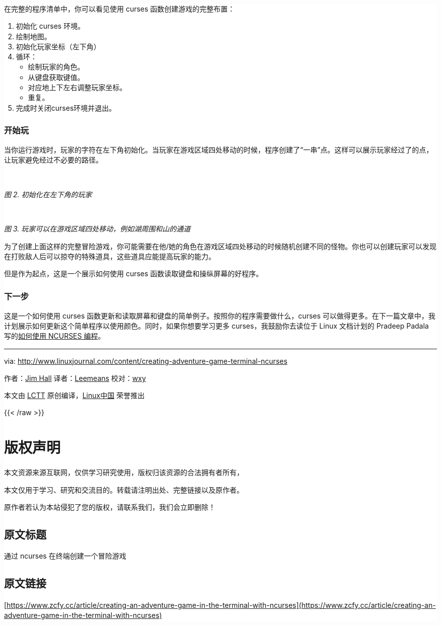 </code></pre><p>在完整的程序清单中，你可以看见使用 curses 函数创建游戏的完整布置：</p>
<ol>
<li>初始化 curses 环境。</li>
<li>绘制地图。</li>
<li>初始化玩家坐标（左下角）</li>
<li>循环：<ul>
<li>绘制玩家的角色。</li>
<li>从键盘获取键值。</li>
<li>对应地上下左右调整玩家坐标。</li>
<li>重复。</li>
</ul>
</li>
<li>完成时关闭curses环境并退出。</li>
</ol>
<h3><a href="#开始玩"></a>开始玩</h3>
<p>当你运行游戏时，玩家的字符在左下角初始化。当玩家在游戏区域四处移动的时候，程序创建了“一串”点。这样可以展示玩家经过了的点，让玩家避免经过不必要的路径。</p>
<p><a href="https://camo.githubusercontent.com/b5886dfdb816dc245f5630b260be24ffccd3a3ee/687474703a2f2f7777772e6c696e75786a6f75726e616c2e636f6d2f66696c65732f6c696e75786a6f75726e616c2e636f6d2f7566696c65732f696d61676563616368652f6c617267652d35353070782d63656e74657265642f75313030303030392f71756573742d73746172742e706e67"><img src="http://p0.qhimg.com/t0111a262f15a514de6.png" alt=""></a></p>
<p><em>图 2. 初始化在左下角的玩家</em></p>
<p><a href="https://camo.githubusercontent.com/7010a9a060addce0d05dfd99d1cc0c523874573c/687474703a2f2f7777772e6c696e75786a6f75726e616c2e636f6d2f66696c65732f6c696e75786a6f75726e616c2e636f6d2f7566696c65732f696d61676563616368652f6c617267652d35353070782d63656e74657265642f75313030303030392f71756573742d312e706e67"><img src="http://p0.qhimg.com/t01e644e6737c1b912e.png" alt=""></a></p>
<p><em>图 3. 玩家可以在游戏区域四处移动，例如湖周围和山的通道</em></p>
<p>为了创建上面这样的完整冒险游戏，你可能需要在他/她的角色在游戏区域四处移动的时候随机创建不同的怪物。你也可以创建玩家可以发现在打败敌人后可以掠夺的特殊道具，这些道具应能提高玩家的能力。</p>
<p>但是作为起点，这是一个展示如何使用 curses 函数读取键盘和操纵屏幕的好程序。</p>
<h3><a href="#下一步"></a>下一步</h3>
<p>这是一个如何使用 curses 函数更新和读取屏幕和键盘的简单例子。按照你的程序需要做什么，curses 可以做得更多。在下一篇文章中，我计划展示如何更新这个简单程序以使用颜色。同时，如果你想要学习更多 curses，我鼓励你去读位于 Linux 文档计划的 Pradeep Padala 写的<a href="http://tldp.org/HOWTO/NCURSES-Programming-HOWTO">如何使用 NCURSES 编程</a>。</p>
<hr>
<p>via: <a href="http://www.linuxjournal.com/content/creating-adventure-game-terminal-ncurses">http://www.linuxjournal.com/content/creating-adventure-game-terminal-ncurses</a></p>
<p>作者：<a href="http://www.linuxjournal.com/users/jim-hall">Jim Hall</a> 译者：<a href="https://github.com/leemeans">Leemeans</a> 校对：<a href="https://github.com/wxy">wxy</a></p>
<p>本文由 <a href="https://github.com/LCTT/TranslateProject">LCTT</a> 原创编译，<a href="https://linux.cn/">Linux中国</a> 荣誉推出</p>

          
{{< /raw >}}

# 版权声明
本文资源来源互联网，仅供学习研究使用，版权归该资源的合法拥有者所有，

本文仅用于学习、研究和交流目的。转载请注明出处、完整链接以及原作者。

原作者若认为本站侵犯了您的版权，请联系我们，我们会立即删除！

## 原文标题
通过 ncurses 在终端创建一个冒险游戏

## 原文链接
[https://www.zcfy.cc/article/creating-an-adventure-game-in-the-terminal-with-ncurses](https://www.zcfy.cc/article/creating-an-adventure-game-in-the-terminal-with-ncurses)

